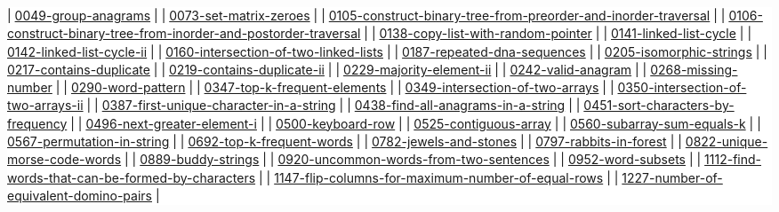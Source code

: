 | [0049-group-anagrams](https://github.com/Navesh-J/LeetCode/tree/master/0049-group-anagrams) |
| [0073-set-matrix-zeroes](https://github.com/Navesh-J/LeetCode/tree/master/0073-set-matrix-zeroes) |
| [0105-construct-binary-tree-from-preorder-and-inorder-traversal](https://github.com/Navesh-J/LeetCode/tree/master/0105-construct-binary-tree-from-preorder-and-inorder-traversal) |
| [0106-construct-binary-tree-from-inorder-and-postorder-traversal](https://github.com/Navesh-J/LeetCode/tree/master/0106-construct-binary-tree-from-inorder-and-postorder-traversal) |
| [0138-copy-list-with-random-pointer](https://github.com/Navesh-J/LeetCode/tree/master/0138-copy-list-with-random-pointer) |
| [0141-linked-list-cycle](https://github.com/Navesh-J/LeetCode/tree/master/0141-linked-list-cycle) |
| [0142-linked-list-cycle-ii](https://github.com/Navesh-J/LeetCode/tree/master/0142-linked-list-cycle-ii) |
| [0160-intersection-of-two-linked-lists](https://github.com/Navesh-J/LeetCode/tree/master/0160-intersection-of-two-linked-lists) |
| [0187-repeated-dna-sequences](https://github.com/Navesh-J/LeetCode/tree/master/0187-repeated-dna-sequences) |
| [0205-isomorphic-strings](https://github.com/Navesh-J/LeetCode/tree/master/0205-isomorphic-strings) |
| [0217-contains-duplicate](https://github.com/Navesh-J/LeetCode/tree/master/0217-contains-duplicate) |
| [0219-contains-duplicate-ii](https://github.com/Navesh-J/LeetCode/tree/master/0219-contains-duplicate-ii) |
| [0229-majority-element-ii](https://github.com/Navesh-J/LeetCode/tree/master/0229-majority-element-ii) |
| [0242-valid-anagram](https://github.com/Navesh-J/LeetCode/tree/master/0242-valid-anagram) |
| [0268-missing-number](https://github.com/Navesh-J/LeetCode/tree/master/0268-missing-number) |
| [0290-word-pattern](https://github.com/Navesh-J/LeetCode/tree/master/0290-word-pattern) |
| [0347-top-k-frequent-elements](https://github.com/Navesh-J/LeetCode/tree/master/0347-top-k-frequent-elements) |
| [0349-intersection-of-two-arrays](https://github.com/Navesh-J/LeetCode/tree/master/0349-intersection-of-two-arrays) |
| [0350-intersection-of-two-arrays-ii](https://github.com/Navesh-J/LeetCode/tree/master/0350-intersection-of-two-arrays-ii) |
| [0387-first-unique-character-in-a-string](https://github.com/Navesh-J/LeetCode/tree/master/0387-first-unique-character-in-a-string) |
| [0438-find-all-anagrams-in-a-string](https://github.com/Navesh-J/LeetCode/tree/master/0438-find-all-anagrams-in-a-string) |
| [0451-sort-characters-by-frequency](https://github.com/Navesh-J/LeetCode/tree/master/0451-sort-characters-by-frequency) |
| [0496-next-greater-element-i](https://github.com/Navesh-J/LeetCode/tree/master/0496-next-greater-element-i) |
| [0500-keyboard-row](https://github.com/Navesh-J/LeetCode/tree/master/0500-keyboard-row) |
| [0525-contiguous-array](https://github.com/Navesh-J/LeetCode/tree/master/0525-contiguous-array) |
| [0560-subarray-sum-equals-k](https://github.com/Navesh-J/LeetCode/tree/master/0560-subarray-sum-equals-k) |
| [0567-permutation-in-string](https://github.com/Navesh-J/LeetCode/tree/master/0567-permutation-in-string) |
| [0692-top-k-frequent-words](https://github.com/Navesh-J/LeetCode/tree/master/0692-top-k-frequent-words) |
| [0782-jewels-and-stones](https://github.com/Navesh-J/LeetCode/tree/master/0782-jewels-and-stones) |
| [0797-rabbits-in-forest](https://github.com/Navesh-J/LeetCode/tree/master/0797-rabbits-in-forest) |
| [0822-unique-morse-code-words](https://github.com/Navesh-J/LeetCode/tree/master/0822-unique-morse-code-words) |
| [0889-buddy-strings](https://github.com/Navesh-J/LeetCode/tree/master/0889-buddy-strings) |
| [0920-uncommon-words-from-two-sentences](https://github.com/Navesh-J/LeetCode/tree/master/0920-uncommon-words-from-two-sentences) |
| [0952-word-subsets](https://github.com/Navesh-J/LeetCode/tree/master/0952-word-subsets) |
| [1112-find-words-that-can-be-formed-by-characters](https://github.com/Navesh-J/LeetCode/tree/master/1112-find-words-that-can-be-formed-by-characters) |
| [1147-flip-columns-for-maximum-number-of-equal-rows](https://github.com/Navesh-J/LeetCode/tree/master/1147-flip-columns-for-maximum-number-of-equal-rows) |
| [1227-number-of-equivalent-domino-pairs](https://github.com/Navesh-J/LeetCode/tree/master/1227-number-of-equivalent-domino-pairs) |